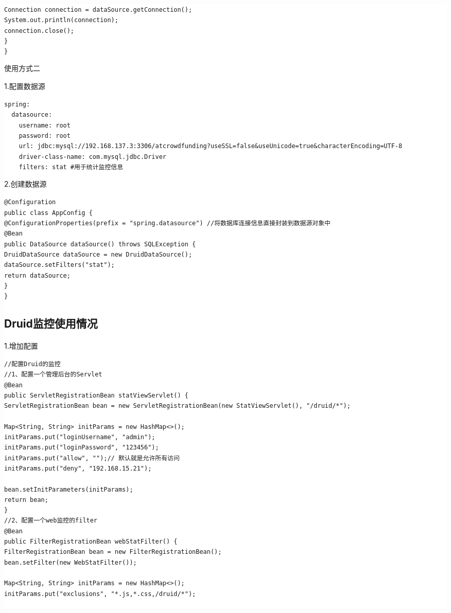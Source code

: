 ```
Connection connection = dataSource.getConnection();
System.out.println(connection);
connection.close();
}
}
```

 使用方式二

1.配置数据源

```
spring:
  datasource:
    username: root
    password: root
    url: jdbc:mysql://192.168.137.3:3306/atcrowdfunding?useSSL=false&useUnicode=true&characterEncoding=UTF-8
    driver-class-name: com.mysql.jdbc.Driver
    filters: stat #用于统计监控信息
```

2.创建数据源

```
@Configuration
public class AppConfig {
@ConfigurationProperties(prefix = "spring.datasource") //将数据库连接信息直接封装到数据源对象中
@Bean
public DataSource dataSource() throws SQLException {
DruidDataSource dataSource = new DruidDataSource();
dataSource.setFilters("stat");
return dataSource;
}
}
```

## Druid监控使用情况

1.增加配置

```
//配置Druid的监控
//1、配置一个管理后台的Servlet
@Bean
public ServletRegistrationBean statViewServlet() {
ServletRegistrationBean bean = new ServletRegistrationBean(new StatViewServlet(), "/druid/*");
 
Map<String, String> initParams = new HashMap<>();
initParams.put("loginUsername", "admin");
initParams.put("loginPassword", "123456");
initParams.put("allow", "");// 默认就是允许所有访问
initParams.put("deny", "192.168.15.21");
 
bean.setInitParameters(initParams);
return bean;
}
//2、配置一个web监控的filter
@Bean
public FilterRegistrationBean webStatFilter() {
FilterRegistrationBean bean = new FilterRegistrationBean();
bean.setFilter(new WebStatFilter());
 
Map<String, String> initParams = new HashMap<>();
initParams.put("exclusions", "*.js,*.css,/druid/*");
 
```